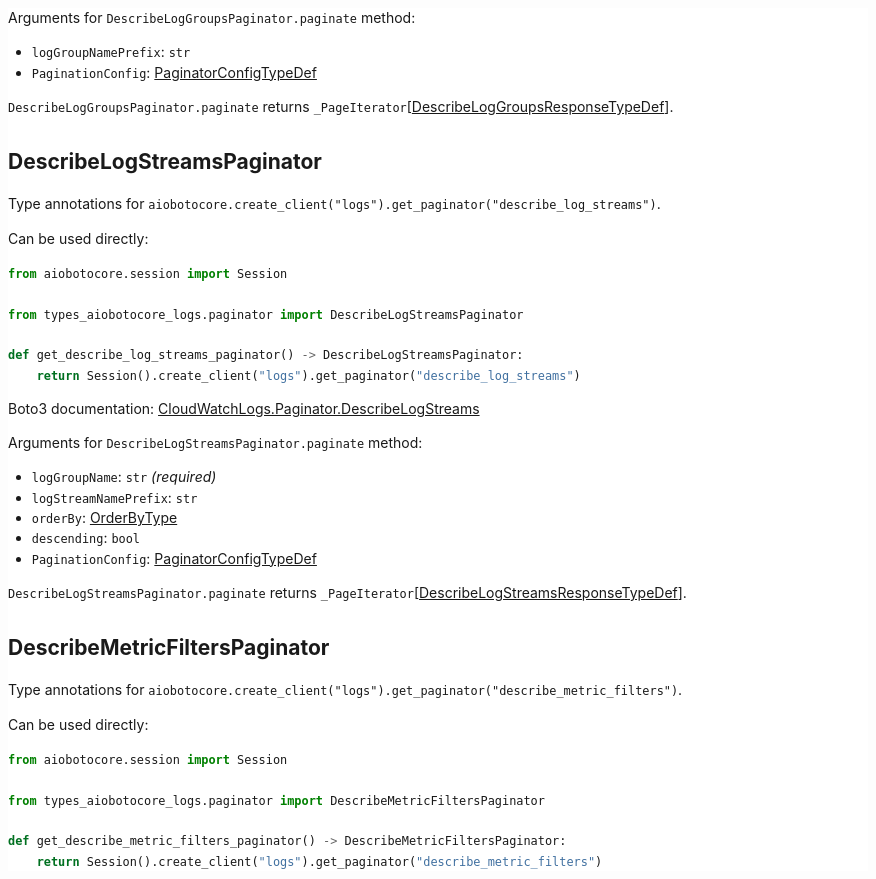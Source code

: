 Arguments for `DescribeLogGroupsPaginator.paginate` method:

- `logGroupNamePrefix`: `str`
- `PaginationConfig`:
  [PaginatorConfigTypeDef](./type_defs.md#paginatorconfigtypedef)

`DescribeLogGroupsPaginator.paginate` returns
`_PageIterator`\[[DescribeLogGroupsResponseTypeDef](./type_defs.md#describeloggroupsresponsetypedef)\].

<a id="describelogstreamspaginator"></a>

## DescribeLogStreamsPaginator

Type annotations for
`aiobotocore.create_client("logs").get_paginator("describe_log_streams")`.

Can be used directly:

```python
from aiobotocore.session import Session

from types_aiobotocore_logs.paginator import DescribeLogStreamsPaginator

def get_describe_log_streams_paginator() -> DescribeLogStreamsPaginator:
    return Session().create_client("logs").get_paginator("describe_log_streams")
```

Boto3 documentation:
[CloudWatchLogs.Paginator.DescribeLogStreams](https://boto3.amazonaws.com/v1/documentation/api/latest/reference/services/logs.html#CloudWatchLogs.Paginator.DescribeLogStreams)

Arguments for `DescribeLogStreamsPaginator.paginate` method:

- `logGroupName`: `str` *(required)*
- `logStreamNamePrefix`: `str`
- `orderBy`: [OrderByType](./literals.md#orderbytype)
- `descending`: `bool`
- `PaginationConfig`:
  [PaginatorConfigTypeDef](./type_defs.md#paginatorconfigtypedef)

`DescribeLogStreamsPaginator.paginate` returns
`_PageIterator`\[[DescribeLogStreamsResponseTypeDef](./type_defs.md#describelogstreamsresponsetypedef)\].

<a id="describemetricfilterspaginator"></a>

## DescribeMetricFiltersPaginator

Type annotations for
`aiobotocore.create_client("logs").get_paginator("describe_metric_filters")`.

Can be used directly:

```python
from aiobotocore.session import Session

from types_aiobotocore_logs.paginator import DescribeMetricFiltersPaginator

def get_describe_metric_filters_paginator() -> DescribeMetricFiltersPaginator:
    return Session().create_client("logs").get_paginator("describe_metric_filters")
```
